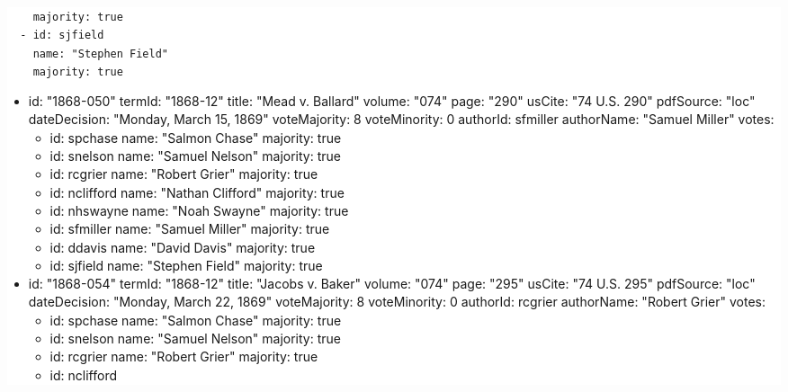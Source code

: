         majority: true
      - id: sjfield
        name: "Stephen Field"
        majority: true
  - id: "1868-050"
    termId: "1868-12"
    title: "Mead v. Ballard"
    volume: "074"
    page: "290"
    usCite: "74 U.S. 290"
    pdfSource: "loc"
    dateDecision: "Monday, March 15, 1869"
    voteMajority: 8
    voteMinority: 0
    authorId: sfmiller
    authorName: "Samuel Miller"
    votes:
      - id: spchase
        name: "Salmon Chase"
        majority: true
      - id: snelson
        name: "Samuel Nelson"
        majority: true
      - id: rcgrier
        name: "Robert Grier"
        majority: true
      - id: nclifford
        name: "Nathan Clifford"
        majority: true
      - id: nhswayne
        name: "Noah Swayne"
        majority: true
      - id: sfmiller
        name: "Samuel Miller"
        majority: true
      - id: ddavis
        name: "David Davis"
        majority: true
      - id: sjfield
        name: "Stephen Field"
        majority: true
  - id: "1868-054"
    termId: "1868-12"
    title: "Jacobs v. Baker"
    volume: "074"
    page: "295"
    usCite: "74 U.S. 295"
    pdfSource: "loc"
    dateDecision: "Monday, March 22, 1869"
    voteMajority: 8
    voteMinority: 0
    authorId: rcgrier
    authorName: "Robert Grier"
    votes:
      - id: spchase
        name: "Salmon Chase"
        majority: true
      - id: snelson
        name: "Samuel Nelson"
        majority: true
      - id: rcgrier
        name: "Robert Grier"
        majority: true
      - id: nclifford